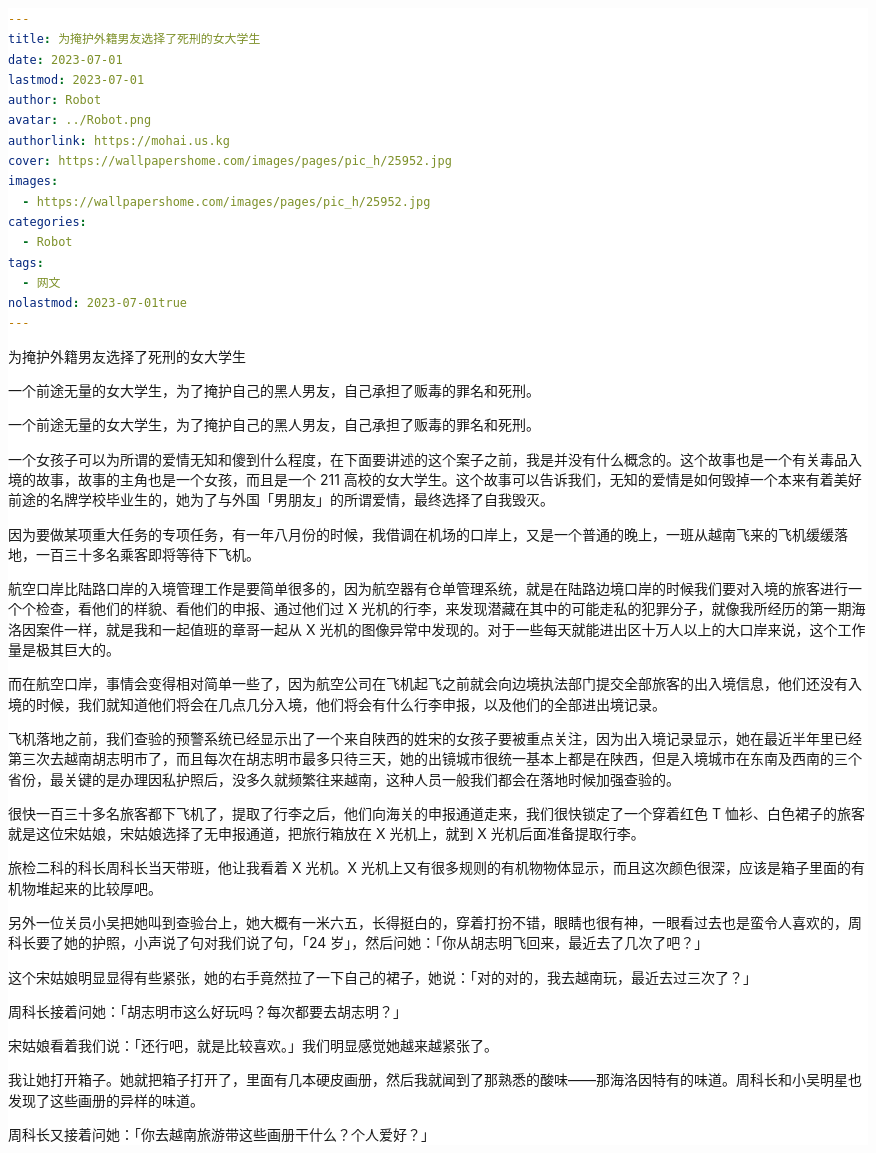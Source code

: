 ```yaml
---
title: 为掩护外籍男友选择了死刑的女大学生
date: 2023-07-01
lastmod: 2023-07-01
author: Robot
avatar: ../Robot.png
authorlink: https://mohai.us.kg
cover: https://wallpapershome.com/images/pages/pic_h/25952.jpg
images:
  - https://wallpapershome.com/images/pages/pic_h/25952.jpg
categories:
  - Robot
tags:
  - 网文
nolastmod: 2023-07-01true
---
```




为掩护外籍男友选择了死刑的女大学生

一个前途无量的女大学生，为了掩护自己的黑人男友，自己承担了贩毒的罪名和死刑。

一个前途无量的女大学生，为了掩护自己的黑人男友，自己承担了贩毒的罪名和死刑。

一个女孩子可以为所谓的爱情无知和傻到什么程度，在下面要讲述的这个案子之前，我是并没有什么概念的。这个故事也是一个有关毒品入境的故事，故事的主角也是一个女孩，而且是一个 211 高校的女大学生。这个故事可以告诉我们，无知的爱情是如何毁掉一个本来有着美好前途的名牌学校毕业生的，她为了与外国「男朋友」的所谓爱情，最终选择了自我毁灭。

因为要做某项重大任务的专项任务，有一年八月份的时候，我借调在机场的口岸上，又是一个普通的晚上，一班从越南飞来的飞机缓缓落地，一百三十多名乘客即将等待下飞机。

航空口岸比陆路口岸的入境管理工作是要简单很多的，因为航空器有仓单管理系统，就是在陆路边境口岸的时候我们要对入境的旅客进行一个个检查，看他们的样貌、看他们的申报、通过他们过 X 光机的行李，来发现潜藏在其中的可能走私的犯罪分子，就像我所经历的第一期海洛因案件一样，就是我和一起值班的章哥一起从 X 光机的图像异常中发现的。对于一些每天就能进出区十万人以上的大口岸来说，这个工作量是极其巨大的。

而在航空口岸，事情会变得相对简单一些了，因为航空公司在飞机起飞之前就会向边境执法部门提交全部旅客的出入境信息，他们还没有入境的时候，我们就知道他们将会在几点几分入境，他们将会有什么行李申报，以及他们的全部进出境记录。

飞机落地之前，我们查验的预警系统已经显示出了一个来自陕西的姓宋的女孩子要被重点关注，因为出入境记录显示，她在最近半年里已经第三次去越南胡志明市了，而且每次在胡志明市最多只待三天，她的出镜城市很统一基本上都是在陕西，但是入境城市在东南及西南的三个省份，最关键的是办理因私护照后，没多久就频繁往来越南，这种人员一般我们都会在落地时候加强查验的。

很快一百三十多名旅客都下飞机了，提取了行李之后，他们向海关的申报通道走来，我们很快锁定了一个穿着红色 T 恤衫、白色裙子的旅客就是这位宋姑娘，宋姑娘选择了无申报通道，把旅行箱放在 X 光机上，就到 X 光机后面准备提取行李。

旅检二科的科长周科长当天带班，他让我看着 X 光机。X 光机上又有很多规则的有机物物体显示，而且这次颜色很深，应该是箱子里面的有机物堆起来的比较厚吧。

另外一位关员小吴把她叫到查验台上，她大概有一米六五，长得挺白的，穿着打扮不错，眼睛也很有神，一眼看过去也是蛮令人喜欢的，周科长要了她的护照，小声说了句对我们说了句，「24 岁」，然后问她：「你从胡志明飞回来，最近去了几次了吧？」

这个宋姑娘明显显得有些紧张，她的右手竟然拉了一下自己的裙子，她说：「对的对的，我去越南玩，最近去过三次了？」

周科长接着问她：「胡志明市这么好玩吗？每次都要去胡志明？」

宋姑娘看着我们说：「还行吧，就是比较喜欢。」我们明显感觉她越来越紧张了。

我让她打开箱子。她就把箱子打开了，里面有几本硬皮画册，然后我就闻到了那熟悉的酸味——那海洛因特有的味道。周科长和小吴明星也发现了这些画册的异样的味道。

周科长又接着问她：「你去越南旅游带这些画册干什么？个人爱好？」
